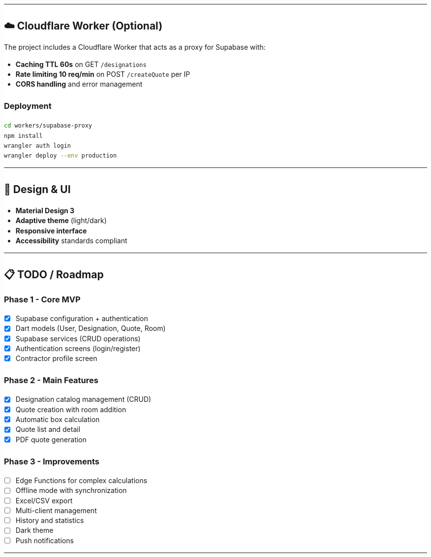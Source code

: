 ```bash
```

---

## ☁️ Cloudflare Worker (Optional)

The project includes a Cloudflare Worker that acts as a proxy for Supabase with:
- **Caching TTL 60s** on GET `/designations`
- **Rate limiting 10 req/min** on POST `/createQuote` per IP
- **CORS handling** and error management

### Deployment
```bash
cd workers/supabase-proxy
npm install
wrangler auth login
wrangler deploy --env production
```

---

## 🎨 Design & UI

- **Material Design 3**
- **Adaptive theme** (light/dark)
- **Responsive interface**
- **Accessibility** standards compliant

---

## 📋 TODO / Roadmap

### Phase 1 - Core MVP
- [x] Supabase configuration + authentication
- [x] Dart models (User, Designation, Quote, Room)
- [x] Supabase services (CRUD operations)
- [x] Authentication screens (login/register)
- [x] Contractor profile screen

### Phase 2 - Main Features
- [x] Designation catalog management (CRUD)
- [x] Quote creation with room addition
- [x] Automatic box calculation
- [x] Quote list and detail
- [x] PDF quote generation

### Phase 3 - Improvements
- [ ] Edge Functions for complex calculations
- [ ] Offline mode with synchronization
- [ ] Excel/CSV export
- [ ] Multi-client management
- [ ] History and statistics
- [ ] Dark theme
- [ ] Push notifications

---